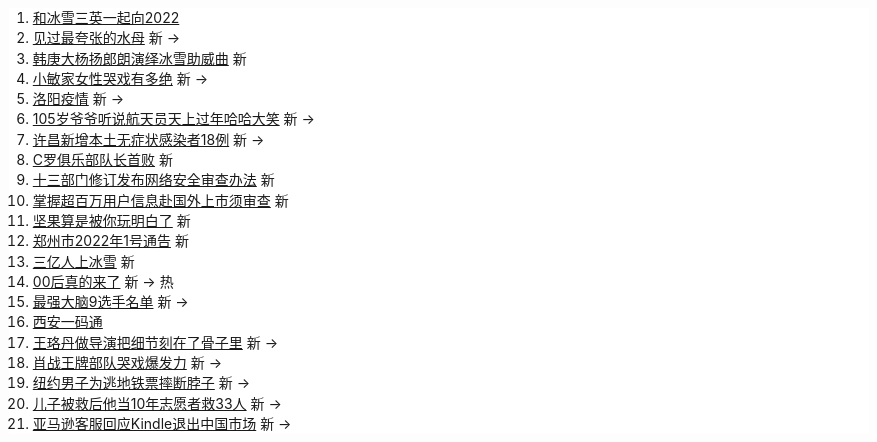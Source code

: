 1. [和冰雪三英一起向2022](https://s.weibo.com//weibo?q=%23%E5%92%8C%E5%86%B0%E9%9B%AA%E4%B8%89%E8%8B%B1%E4%B8%80%E8%B5%B7%E5%90%912022%23&Refer=top)
1. [见过最夸张的水母](https://s.weibo.com//weibo?q=%E8%A7%81%E8%BF%87%E6%9C%80%E5%A4%B8%E5%BC%A0%E7%9A%84%E6%B0%B4%E6%AF%8D&Refer=top)
   新 ->
1. [韩庚大杨扬郎朗演绎冰雪助威曲](https://s.weibo.com//weibo?q=%23%E9%9F%A9%E5%BA%9A%E5%A4%A7%E6%9D%A8%E6%89%AC%E9%83%8E%E6%9C%97%E6%BC%94%E7%BB%8E%E5%86%B0%E9%9B%AA%E5%8A%A9%E5%A8%81%E6%9B%B2%23&Refer=top)
   新
1. [小敏家女性哭戏有多绝](https://s.weibo.com//weibo?q=%23%E5%B0%8F%E6%95%8F%E5%AE%B6%E5%A5%B3%E6%80%A7%E5%93%AD%E6%88%8F%E6%9C%89%E5%A4%9A%E7%BB%9D%23&Refer=top)
   新 ->
1. [洛阳疫情](https://s.weibo.com//weibo?q=%23%E6%B4%9B%E9%98%B3%E7%96%AB%E6%83%85%23&Refer=top)
   新 ->
1. [105岁爷爷听说航天员天上过年哈哈大笑](https://s.weibo.com//weibo?q=%23105%E5%B2%81%E7%88%B7%E7%88%B7%E5%90%AC%E8%AF%B4%E8%88%AA%E5%A4%A9%E5%91%98%E5%A4%A9%E4%B8%8A%E8%BF%87%E5%B9%B4%E5%93%88%E5%93%88%E5%A4%A7%E7%AC%91%23&Refer=top)
   新 ->
1. [许昌新增本土无症状感染者18例](https://s.weibo.com//weibo?q=%23%E8%AE%B8%E6%98%8C%E6%96%B0%E5%A2%9E%E6%9C%AC%E5%9C%9F%E6%97%A0%E7%97%87%E7%8A%B6%E6%84%9F%E6%9F%93%E8%80%8518%E4%BE%8B%23&Refer=top)
   新 ->
1. [C罗俱乐部队长首败](https://s.weibo.com//weibo?q=%23C%E7%BD%97%E4%BF%B1%E4%B9%90%E9%83%A8%E9%98%9F%E9%95%BF%E9%A6%96%E8%B4%A5%23&Refer=top)
   新
1. [十三部门修订发布网络安全审查办法](https://s.weibo.com//weibo?q=%23%E5%8D%81%E4%B8%89%E9%83%A8%E9%97%A8%E4%BF%AE%E8%AE%A2%E5%8F%91%E5%B8%83%E7%BD%91%E7%BB%9C%E5%AE%89%E5%85%A8%E5%AE%A1%E6%9F%A5%E5%8A%9E%E6%B3%95%23&Refer=top)
   新
1. [掌握超百万用户信息赴国外上市须审查](https://s.weibo.com//weibo?q=%23%E6%8E%8C%E6%8F%A1%E8%B6%85%E7%99%BE%E4%B8%87%E7%94%A8%E6%88%B7%E4%BF%A1%E6%81%AF%E8%B5%B4%E5%9B%BD%E5%A4%96%E4%B8%8A%E5%B8%82%E9%A1%BB%E5%AE%A1%E6%9F%A5%23&Refer=top)
   新
1. [坚果算是被你玩明白了](https://s.weibo.com//weibo?q=%23%E5%9D%9A%E6%9E%9C%E7%AE%97%E6%98%AF%E8%A2%AB%E4%BD%A0%E7%8E%A9%E6%98%8E%E7%99%BD%E4%BA%86%23&Refer=top)
   新
1. [郑州市2022年1号通告](https://s.weibo.com//weibo?q=%23%E9%83%91%E5%B7%9E%E5%B8%822022%E5%B9%B41%E5%8F%B7%E9%80%9A%E5%91%8A%23&Refer=top)
   新
1. [三亿人上冰雪](https://s.weibo.com//weibo?q=%23%E4%B8%89%E4%BA%BF%E4%BA%BA%E4%B8%8A%E5%86%B0%E9%9B%AA%23&Refer=top)
   新
1. [00后真的来了](https://s.weibo.com//weibo?q=%2300%E5%90%8E%E7%9C%9F%E7%9A%84%E6%9D%A5%E4%BA%86%23&Refer=top)
   新 -> 热
1. [最强大脑9选手名单](https://s.weibo.com//weibo?q=%23%E6%9C%80%E5%BC%BA%E5%A4%A7%E8%84%919%E9%80%89%E6%89%8B%E5%90%8D%E5%8D%95%23&Refer=top)
   新 ->
1. [西安一码通](https://s.weibo.com//weibo?q=%E8%A5%BF%E5%AE%89%E4%B8%80%E7%A0%81%E9%80%9A&Refer=top)
1. [王珞丹做导演把细节刻在了骨子里](https://s.weibo.com//weibo?q=%23%E7%8E%8B%E7%8F%9E%E4%B8%B9%E5%81%9A%E5%AF%BC%E6%BC%94%E6%8A%8A%E7%BB%86%E8%8A%82%E5%88%BB%E5%9C%A8%E4%BA%86%E9%AA%A8%E5%AD%90%E9%87%8C%23&Refer=top)
   新 ->
1. [肖战王牌部队哭戏爆发力](https://s.weibo.com//weibo?q=%23%E8%82%96%E6%88%98%E7%8E%8B%E7%89%8C%E9%83%A8%E9%98%9F%E5%93%AD%E6%88%8F%E7%88%86%E5%8F%91%E5%8A%9B%23&Refer=top)
   新 ->
1. [纽约男子为逃地铁票摔断脖子](https://s.weibo.com//weibo?q=%23%E7%BA%BD%E7%BA%A6%E7%94%B7%E5%AD%90%E4%B8%BA%E9%80%83%E5%9C%B0%E9%93%81%E7%A5%A8%E6%91%94%E6%96%AD%E8%84%96%E5%AD%90%23&Refer=top)
   新 ->
1. [儿子被救后他当10年志愿者救33人](https://s.weibo.com//weibo?q=%23%E5%84%BF%E5%AD%90%E8%A2%AB%E6%95%91%E5%90%8E%E4%BB%96%E5%BD%9310%E5%B9%B4%E5%BF%97%E6%84%BF%E8%80%85%E6%95%9133%E4%BA%BA%23&Refer=top)
   新 ->
1. [亚马逊客服回应Kindle退出中国市场](https://s.weibo.com//weibo?q=%23%E4%BA%9A%E9%A9%AC%E9%80%8A%E5%AE%A2%E6%9C%8D%E5%9B%9E%E5%BA%94Kindle%E9%80%80%E5%87%BA%E4%B8%AD%E5%9B%BD%E5%B8%82%E5%9C%BA%23&Refer=top)
   新 ->